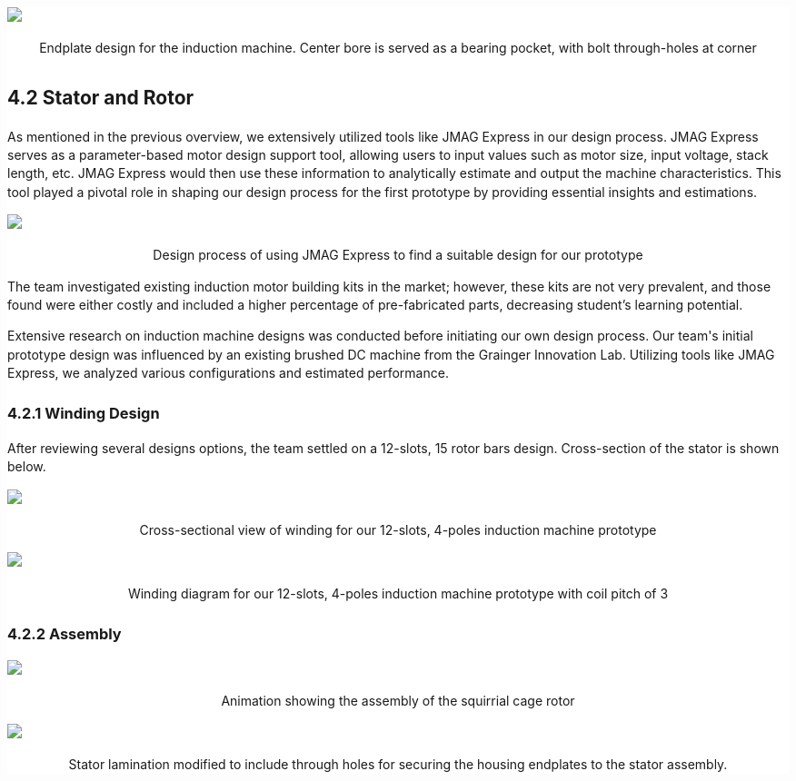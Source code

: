 [<img src="/images/portfolio/wempec_induction_3d/endplate_animation.gif" width="1000" >](/images/portfolio/wempec_induction_3d/endplate_animation.gif)
<figcaption align = "center">
  Endplate design for the induction machine. Center bore is served as a bearing pocket, with bolt through-holes at corner
</figcaption>

## 4.2 Stator and Rotor
As mentioned in the previous overview, we extensively utilized tools like JMAG Express in our design process. JMAG Express serves as a parameter-based motor design support tool, allowing users to input values such as motor size, input voltage, stack length, etc. JMAG Express would then use these information to analytically estimate and output the machine characteristics. This tool played a pivotal role in shaping our design process for the first prototype by providing essential insights and estimations.

[<img src="/images/portfolio/wempec_induction_3d/jmag_design_process.png" width="1000" >](/images/portfolio/wempec_induction_3d/jmag_design_process.png)
<figcaption align = "center">
  Design process of using JMAG Express to find a suitable design for our prototype
</figcaption>

The team investigated existing induction motor building kits in the market; however, these kits are not very prevalent, and those found were either costly and included a higher percentage of pre-fabricated parts, decreasing student’s learning potential.

Extensive research on induction machine designs was conducted before initiating our own design process. Our team's initial prototype design was influenced by an existing brushed DC machine from the Grainger Innovation Lab. Utilizing tools like JMAG Express, we analyzed various configurations and estimated performance.

### 4.2.1 Winding Design
After reviewing several designs options, the team settled on a 12-slots, 15 rotor bars design. Cross-section of the stator is shown below.

[<img src="/images/portfolio/wempec_induction_3d/p1_cross_sect.jpg" width="800" >](/images/portfolio/wempec_induction_3d/p1_cross_sect.jpg)
<figcaption align = "center">
  Cross-sectional view of winding for our 12-slots, 4-poles induction machine prototype
</figcaption>

[<img src="/images/portfolio/wempec_induction_3d/winding_diagram.png" width="800" >](/images/portfolio/wempec_induction_3d/winding_diagram.png)
<figcaption align = "center">
  Winding diagram for our 12-slots, 4-poles induction machine prototype with coil pitch of 3
</figcaption>

### 4.2.2 Assembly

[<img src="/images/portfolio/wempec_induction_3d/cad_p1_rotor_animation.gif" width="1000" >](/images/portfolio/wempec_induction_3d/cad_p1_rotor_animation.gif)
<figcaption align = "center">
  Animation showing the assembly of the squirrial cage rotor
</figcaption>

[<img src="/images/portfolio/wempec_induction_3d/p1_lam.jpg" width="1000" >](/images/portfolio/wempec_induction_3d/p1_lam.jpg)
<figcaption align = "center">
  Stator lamination modified to include through holes for securing the housing endplates to the stator assembly.
</figcaption>
